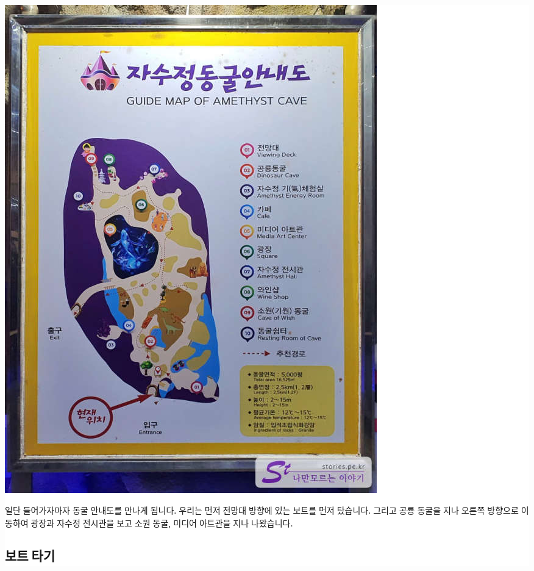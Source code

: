 ![](./images/njo2_20220131_144146-01.jpeg)

일단 들어가자마자 동굴 안내도를 만나게 됩니다. 우리는 먼저 전망대 방향에 있는 보트를 먼저 탔습니다. 그리고 공룡 동굴을 지나 오른쪽 방향으로 이동하여 광장과 자수정 전시관을 보고 소원 동굴, 미디어 아트관을 지나 나왔습니다.

## 보트 타기
